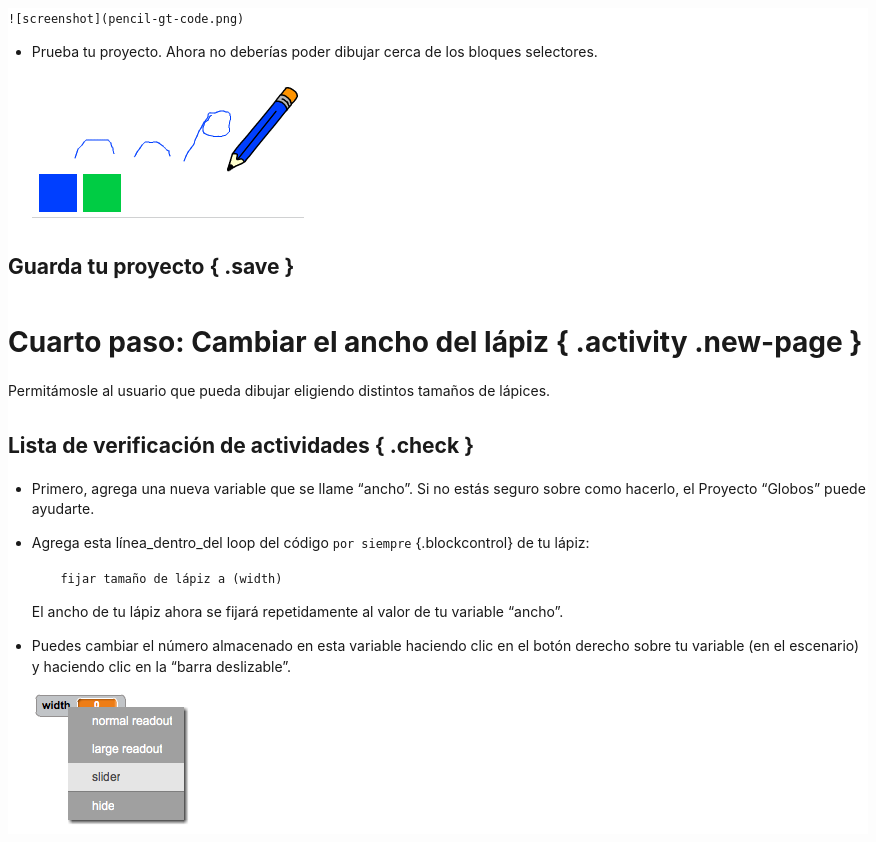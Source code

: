 	![screenshot](pencil-gt-code.png)

+ Prueba tu proyecto. Ahora no deberías poder dibujar cerca de los bloques selectores.

	![screenshot](paint-fixed.png)

## Guarda tu proyecto { .save }

# Cuarto paso: Cambiar el ancho del lápiz { .activity .new-page }

Permitámosle al usuario que pueda dibujar eligiendo distintos tamaños de lápices.

## Lista de verificación de actividades { .check }

+ Primero, agrega una nueva variable que se llame “ancho”. Si no estás seguro sobre como hacerlo, el Proyecto “Globos” puede ayudarte.

+ Agrega esta línea_dentro_del loop del código `por siempre` {.blockcontrol} de tu lápiz:

	```blocks
		fijar tamaño de lápiz a (width)
	```

	El ancho de tu lápiz ahora se fijará repetidamente al valor de tu variable “ancho”.

+ Puedes cambiar el número almacenado en esta variable haciendo clic en el botón derecho sobre tu variable (en el escenario) y haciendo clic en la “barra deslizable”.

	![screenshot](paint-slider.png)
